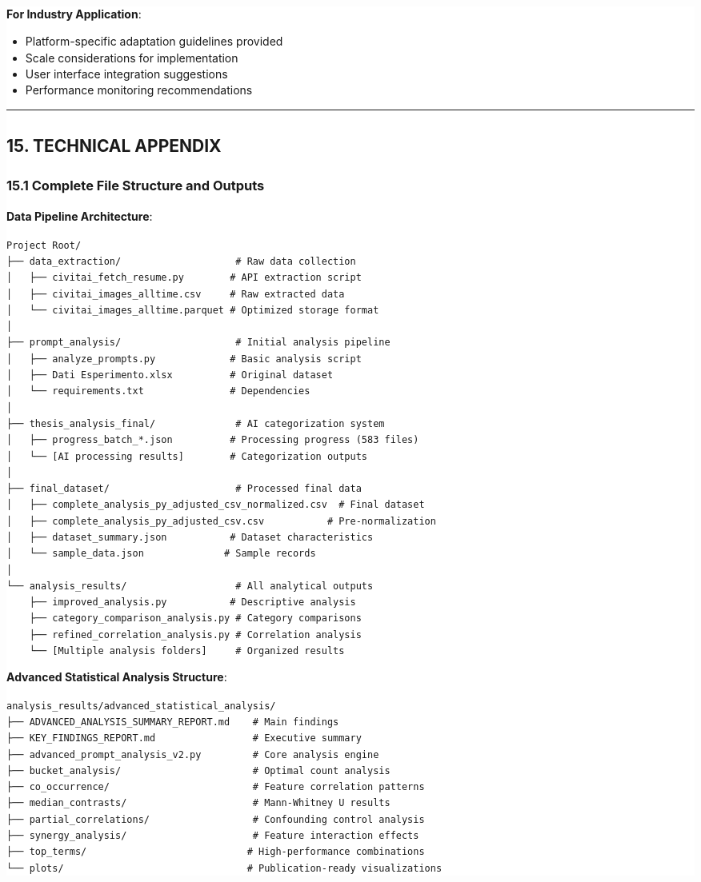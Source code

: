 **For Industry Application**:
- Platform-specific adaptation guidelines provided
- Scale considerations for implementation
- User interface integration suggestions
- Performance monitoring recommendations

---

## 15. TECHNICAL APPENDIX

### 15.1 Complete File Structure and Outputs

**Data Pipeline Architecture**:
```
Project Root/
├── data_extraction/                    # Raw data collection
│   ├── civitai_fetch_resume.py        # API extraction script
│   ├── civitai_images_alltime.csv     # Raw extracted data
│   └── civitai_images_alltime.parquet # Optimized storage format
│
├── prompt_analysis/                    # Initial analysis pipeline
│   ├── analyze_prompts.py             # Basic analysis script
│   ├── Dati Esperimento.xlsx          # Original dataset
│   └── requirements.txt               # Dependencies
│
├── thesis_analysis_final/              # AI categorization system
│   ├── progress_batch_*.json          # Processing progress (583 files)
│   └── [AI processing results]        # Categorization outputs
│
├── final_dataset/                      # Processed final data
│   ├── complete_analysis_py_adjusted_csv_normalized.csv  # Final dataset
│   ├── complete_analysis_py_adjusted_csv.csv           # Pre-normalization
│   ├── dataset_summary.json           # Dataset characteristics
│   └── sample_data.json              # Sample records
│
└── analysis_results/                   # All analytical outputs
    ├── improved_analysis.py           # Descriptive analysis
    ├── category_comparison_analysis.py # Category comparisons
    ├── refined_correlation_analysis.py # Correlation analysis
    └── [Multiple analysis folders]     # Organized results
```

**Advanced Statistical Analysis Structure**:
```
analysis_results/advanced_statistical_analysis/
├── ADVANCED_ANALYSIS_SUMMARY_REPORT.md    # Main findings
├── KEY_FINDINGS_REPORT.md                 # Executive summary
├── advanced_prompt_analysis_v2.py         # Core analysis engine
├── bucket_analysis/                       # Optimal count analysis
├── co_occurrence/                         # Feature correlation patterns
├── median_contrasts/                      # Mann-Whitney U results
├── partial_correlations/                  # Confounding control analysis
├── synergy_analysis/                      # Feature interaction effects
├── top_terms/                            # High-performance combinations
└── plots/                                # Publication-ready visualizations
```
